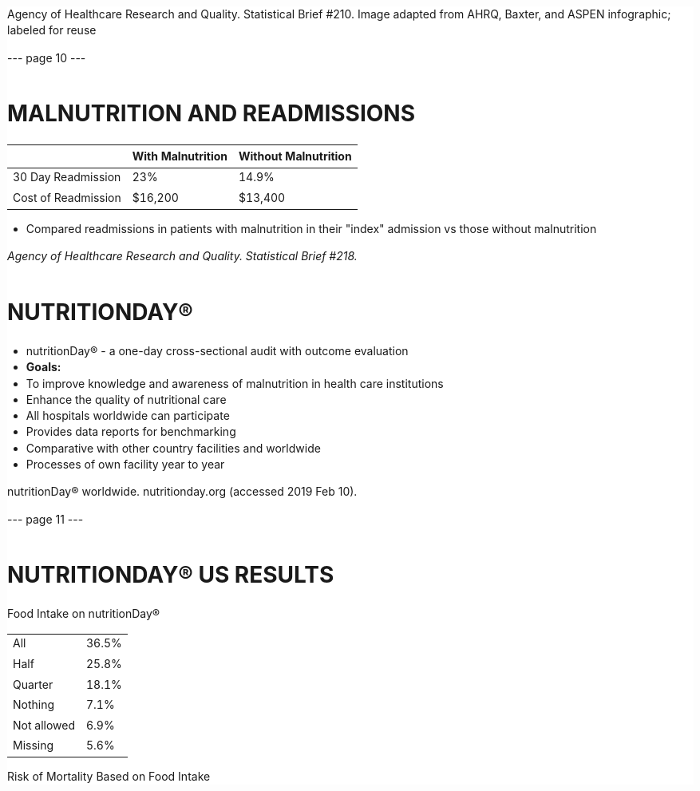 Agency of Healthcare Research and Quality. Statistical Brief \#210.
Image adapted from AHRQ, Baxter, and ASPEN infographic; labeled for reuse

--- page 10 ---

# MALNUTRITION AND READMISSIONS

|   | With Malnutrition | Without Malnutrition  |
| --- | --- | --- |
|  30 Day Readmission | 23% | 14.9%  |
|  Cost of Readmission | $16,200 | $13,400  |

- Compared readmissions in patients with malnutrition in their "index" admission vs those without malnutrition

*Agency of Healthcare Research and Quality. Statistical Brief #218.*

# NUTRITIONDAY®

- nutritionDay® - a one-day cross-sectional audit with outcome evaluation
- **Goals:**
- To improve knowledge and awareness of malnutrition in health care institutions
- Enhance the quality of nutritional care
- All hospitals worldwide can participate
- Provides data reports for benchmarking
- Comparative with other country facilities and worldwide
- Processes of own facility year to year

nutritionDay® worldwide. nutritionday.org (accessed 2019 Feb 10).

--- page 11 ---

# NUTRITIONDAY® US RESULTS

Food Intake on nutritionDay®

|  |   |
| --- | --- |
|  All | 36.5%  |
|  Half | 25.8%  |
|  Quarter | 18.1%  |
|  Nothing | 7.1%  |
|  Not allowed | 6.9%  |
|  Missing | 5.6%  |

Risk of Mortality Based on Food Intake
